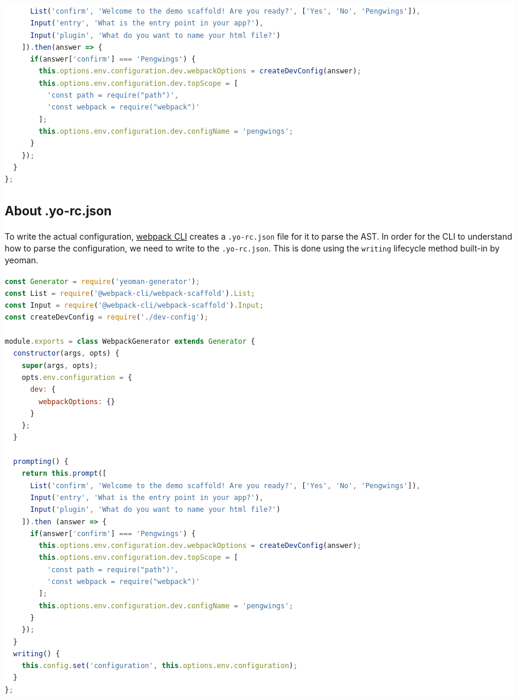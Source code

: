 ```js
      List('confirm', 'Welcome to the demo scaffold! Are you ready?', ['Yes', 'No', 'Pengwings']),
      Input('entry', 'What is the entry point in your app?'),
      Input('plugin', 'What do you want to name your html file?')
    ]).then(answer => {
      if(answer['confirm'] === 'Pengwings') {
        this.options.env.configuration.dev.webpackOptions = createDevConfig(answer);
        this.options.env.configuration.dev.topScope = [
          'const path = require("path")',
          'const webpack = require("webpack")'
        ];
        this.options.env.configuration.dev.configName = 'pengwings';
      }
    });
  }
};
```

## About .yo-rc.json

To write the actual configuration, [webpack CLI](/api/cli/) creates a `.yo-rc.json` file for it to parse the AST. In order for the CLI to understand how to parse the configuration, we need to write to the `.yo-rc.json`. This is done using the `writing` lifecycle method built-in by yeoman.


```js
const Generator = require('yeoman-generator');
const List = require('@webpack-cli/webpack-scaffold').List;
const Input = require('@webpack-cli/webpack-scaffold').Input;
const createDevConfig = require('./dev-config');

module.exports = class WebpackGenerator extends Generator {
  constructor(args, opts) {
    super(args, opts);
    opts.env.configuration = {
      dev: {
        webpackOptions: {}
      }
    };
  }

  prompting() {
    return this.prompt([
      List('confirm', 'Welcome to the demo scaffold! Are you ready?', ['Yes', 'No', 'Pengwings']),
      Input('entry', 'What is the entry point in your app?'),
      Input('plugin', 'What do you want to name your html file?')
    ]).then (answer => {
      if(answer['confirm'] === 'Pengwings') {
        this.options.env.configuration.dev.webpackOptions = createDevConfig(answer);
        this.options.env.configuration.dev.topScope = [
          'const path = require("path")',
          'const webpack = require("webpack")'
        ];
        this.options.env.configuration.dev.configName = 'pengwings';
      }
    });
  }
  writing() {
    this.config.set('configuration', this.options.env.configuration);
  }
};
```
